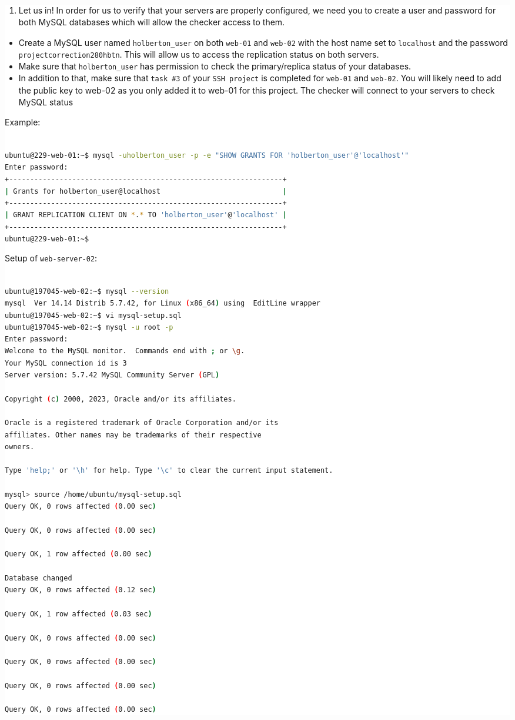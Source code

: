 1. Let us in!
In order for us to verify that your servers are properly configured, we need you to create a user and password for both MySQL databases which will allow the checker access to them.

- Create a MySQL user named `holberton_user` on both `web-01` and `web-02` with the host name set to `localhost` and the password `projectcorrection280hbtn`. This will allow us to access the replication status on both servers.
- Make sure that `holberton_user` has permission to check the primary/replica status of your databases.
- In addition to that, make sure that `task #3` of your `SSH project` is completed for `web-01` and `web-02`. You will likely need to add the public key to web-02 as you only added it to web-01 for this project. The checker will connect to your servers to check MySQL status

Example:
```sh

ubuntu@229-web-01:~$ mysql -uholberton_user -p -e "SHOW GRANTS FOR 'holberton_user'@'localhost'"
Enter password:
+-----------------------------------------------------------------+
| Grants for holberton_user@localhost                             |
+-----------------------------------------------------------------+
| GRANT REPLICATION CLIENT ON *.* TO 'holberton_user'@'localhost' |
+-----------------------------------------------------------------+
ubuntu@229-web-01:~$

```
Setup of `web-server-02`:
```sh

ubuntu@197045-web-02:~$ mysql --version
mysql  Ver 14.14 Distrib 5.7.42, for Linux (x86_64) using  EditLine wrapper
ubuntu@197045-web-02:~$ vi mysql-setup.sql
ubuntu@197045-web-02:~$ mysql -u root -p
Enter password: 
Welcome to the MySQL monitor.  Commands end with ; or \g.
Your MySQL connection id is 3
Server version: 5.7.42 MySQL Community Server (GPL)

Copyright (c) 2000, 2023, Oracle and/or its affiliates.

Oracle is a registered trademark of Oracle Corporation and/or its
affiliates. Other names may be trademarks of their respective
owners.

Type 'help;' or '\h' for help. Type '\c' to clear the current input statement.

mysql> source /home/ubuntu/mysql-setup.sql
Query OK, 0 rows affected (0.00 sec)

Query OK, 0 rows affected (0.00 sec)

Query OK, 1 row affected (0.00 sec)

Database changed
Query OK, 0 rows affected (0.12 sec)

Query OK, 1 row affected (0.03 sec)

Query OK, 0 rows affected (0.00 sec)

Query OK, 0 rows affected (0.00 sec)

Query OK, 0 rows affected (0.00 sec)

Query OK, 0 rows affected (0.00 sec)
```